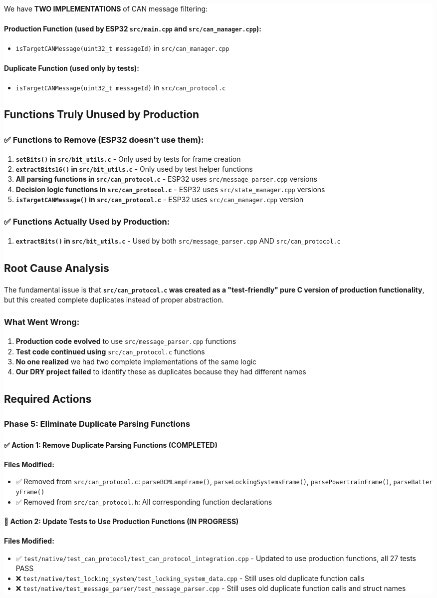 We have **TWO IMPLEMENTATIONS** of CAN message filtering:

#### Production Function (used by ESP32 `src/main.cpp` and `src/can_manager.cpp`):
- `isTargetCANMessage(uint32_t messageId)` in `src/can_manager.cpp`

#### Duplicate Function (used only by tests):
- `isTargetCANMessage(uint32_t messageId)` in `src/can_protocol.c`

## Functions Truly Unused by Production

### ✅ **Functions to Remove (ESP32 doesn't use them):**

1. **`setBits()` in `src/bit_utils.c`** - Only used by tests for frame creation
2. **`extractBits16()` in `src/bit_utils.c`** - Only used by test helper functions
3. **All parsing functions in `src/can_protocol.c`** - ESP32 uses `src/message_parser.cpp` versions
4. **Decision logic functions in `src/can_protocol.c`** - ESP32 uses `src/state_manager.cpp` versions  
5. **`isTargetCANMessage()` in `src/can_protocol.c`** - ESP32 uses `src/can_manager.cpp` version

### ✅ **Functions Actually Used by Production:**

1. **`extractBits()` in `src/bit_utils.c`** - Used by both `src/message_parser.cpp` AND `src/can_protocol.c`

## Root Cause Analysis

The fundamental issue is that **`src/can_protocol.c` was created as a "test-friendly" pure C version of production functionality**, but this created complete duplicates instead of proper abstraction.

### What Went Wrong:
1. **Production code evolved** to use `src/message_parser.cpp` functions
2. **Test code continued using** `src/can_protocol.c` functions  
3. **No one realized** we had two complete implementations of the same logic
4. **Our DRY project failed** to identify these as duplicates because they had different names

## Required Actions

### Phase 5: Eliminate Duplicate Parsing Functions

#### ✅ Action 1: Remove Duplicate Parsing Functions (COMPLETED)
**Files Modified:**
- ✅ Removed from `src/can_protocol.c`: `parseBCMLampFrame()`, `parseLockingSystemsFrame()`, `parsePowertrainFrame()`, `parseBatteryFrame()`
- ✅ Removed from `src/can_protocol.h`: All corresponding function declarations

#### 🔄 Action 2: Update Tests to Use Production Functions (IN PROGRESS)
**Files Modified:**
- ✅ `test/native/test_can_protocol/test_can_protocol_integration.cpp` - Updated to use production functions, all 27 tests PASS
- ❌ `test/native/test_locking_system/test_locking_system_data.cpp` - Still uses old duplicate function calls
- ❌ `test/native/test_message_parser/test_message_parser.cpp` - Still uses old duplicate function calls and struct names
